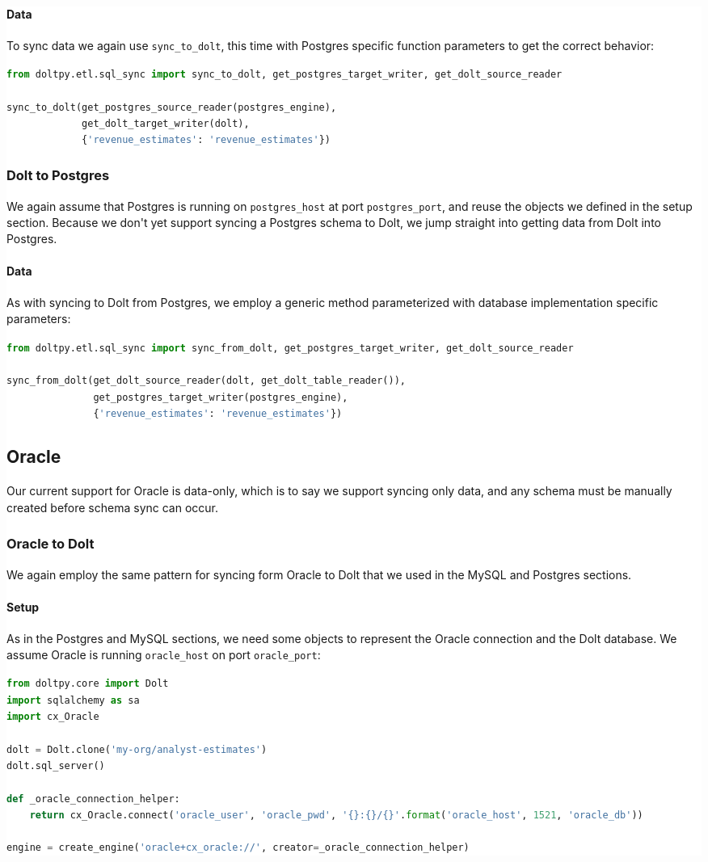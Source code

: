 #### Data

To sync data we again use `sync_to_dolt`, this time with Postgres specific function parameters to get the correct behavior:

```python
from doltpy.etl.sql_sync import sync_to_dolt, get_postgres_target_writer, get_dolt_source_reader

sync_to_dolt(get_postgres_source_reader(postgres_engine),
             get_dolt_target_writer(dolt),
             {'revenue_estimates': 'revenue_estimates'})
```

### Dolt to Postgres

We again assume that Postgres is running on `postgres_host` at port `postgres_port`, and reuse the objects we defined in the setup section. Because we don't yet support syncing a Postgres schema to Dolt, we jump straight into getting data from Dolt into Postgres.

#### Data

As with syncing to Dolt from Postgres, we employ a generic method parameterized with database implementation specific parameters:

```python
from doltpy.etl.sql_sync import sync_from_dolt, get_postgres_target_writer, get_dolt_source_reader

sync_from_dolt(get_dolt_source_reader(dolt, get_dolt_table_reader()),
               get_postgres_target_writer(postgres_engine),
               {'revenue_estimates': 'revenue_estimates'})
```

## Oracle

Our current support for Oracle is data-only, which is to say we support syncing only data, and any schema must be manually created before schema sync can occur.

### Oracle to Dolt

We again employ the same pattern for syncing form Oracle to Dolt that we used in the MySQL and Postgres sections.

#### Setup

As in the Postgres and MySQL sections, we need some objects to represent the Oracle connection and the Dolt database. We assume Oracle is running `oracle_host` on port `oracle_port`:

```python
from doltpy.core import Dolt
import sqlalchemy as sa
import cx_Oracle

dolt = Dolt.clone('my-org/analyst-estimates')
dolt.sql_server()

def _oracle_connection_helper:
    return cx_Oracle.connect('oracle_user', 'oracle_pwd', '{}:{}/{}'.format('oracle_host', 1521, 'oracle_db'))

engine = create_engine('oracle+cx_oracle://', creator=_oracle_connection_helper)
```
